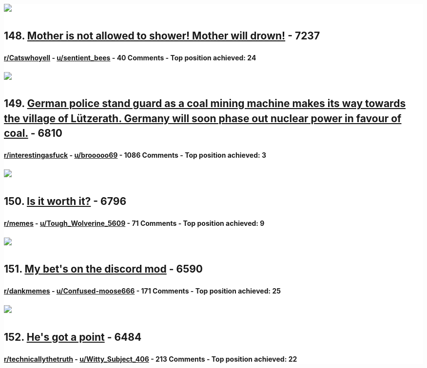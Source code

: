 <a href="https://i.redd.it/pp8k3xyzvcba1.png"><img src="https://a.thumbs.redditmedia.com/hhIvEVsBJ0LK4mVnwAYwbGtp5ZqEwkfTIdBg1NxTbd8.jpg"></img></a>

## 148. [Mother is not allowed to shower! Mother will drown!](http://reddit.com/r/Catswhoyell/comments/108pbxg/mother_is_not_allowed_to_shower_mother_will_drown/) - 7237
#### [r/Catswhoyell](http://reddit.com/r/Catswhoyell) - [u/sentient_bees](http://reddit.com/u/sentient_bees) - 40 Comments - Top position achieved: 24

<a href="https://i.redd.it/xclc0y5zhcba1.jpg"><img src="https://b.thumbs.redditmedia.com/GA1Q8E9EoIU5Eu0_q-H5mW_BRpWDyQzRyiSn8AF_CPA.jpg"></img></a>

## 149. [German police stand guard as a coal mining machine makes its way towards the village of Lützerath. Germany will soon phase out nuclear power in favour of coal.](http://reddit.com/r/interestingasfuck/comments/109gjwa/german_police_stand_guard_as_a_coal_mining/) - 6810
#### [r/interestingasfuck](http://reddit.com/r/interestingasfuck) - [u/brooooo69](http://reddit.com/u/brooooo69) - 1086 Comments - Top position achieved: 3

<a href="https://i.redd.it/bonkanv0xiba1.jpg"><img src="https://b.thumbs.redditmedia.com/hAcCUgY0-BwVdy4lixCm_MO6MdfSSBjJcQmOYo1sH9Q.jpg"></img></a>

## 150. [Is it worth it?](http://reddit.com/r/memes/comments/108ymfj/is_it_worth_it/) - 6796
#### [r/memes](http://reddit.com/r/memes) - [u/Tough_Wolverine_5609](http://reddit.com/u/Tough_Wolverine_5609) - 71 Comments - Top position achieved: 9

<a href="https://i.redd.it/swjs0uujpeba1.jpg"><img src="https://b.thumbs.redditmedia.com/EKylhHAyfcl0pYQDitODpjCok-TZECQgO6DnesSI5EY.jpg"></img></a>

## 151. [My bet's on the discord mod](http://reddit.com/r/dankmemes/comments/1091jim/my_bets_on_the_discord_mod/) - 6590
#### [r/dankmemes](http://reddit.com/r/dankmemes) - [u/Confused-moose666](http://reddit.com/u/Confused-moose666) - 171 Comments - Top position achieved: 25

<a href="https://i.redd.it/4iy7zi8enfba1.png"><img src="https://a.thumbs.redditmedia.com/WYERkTnhWP4-O7K1eYgaoiy7PvMM6DyExbZocejHSa0.jpg"></img></a>

## 152. [He's got a point](http://reddit.com/r/technicallythetruth/comments/109j3jg/hes_got_a_point/) - 6484
#### [r/technicallythetruth](http://reddit.com/r/technicallythetruth) - [u/Witty_Subject_406](http://reddit.com/u/Witty_Subject_406) - 213 Comments - Top position achieved: 22
